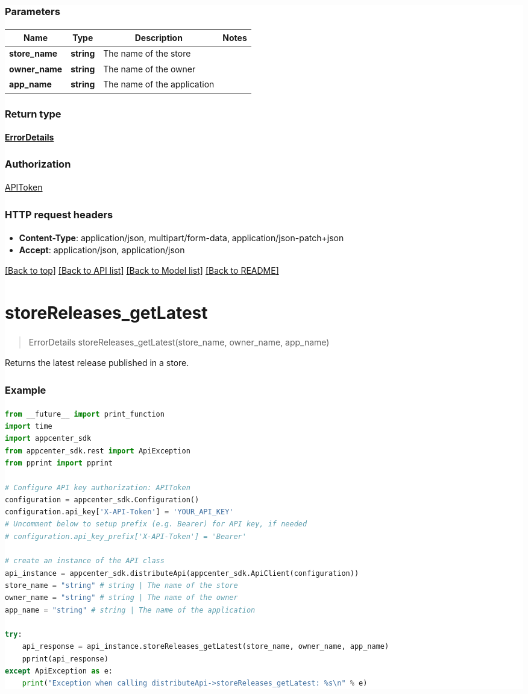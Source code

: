 ### Parameters

Name | Type | Description  | Notes
------------- | ------------- | ------------- | -------------
 **store_name** | **string**| The name of the store | 
 **owner_name** | **string**| The name of the owner | 
 **app_name** | **string**| The name of the application | 

### Return type

[**ErrorDetails**](.md)

### Authorization

[APIToken](../README.md#APIToken)

### HTTP request headers

 - **Content-Type**: application/json, multipart/form-data, application/json-patch+json
 - **Accept**: application/json, application/json

[[Back to top]](#) [[Back to API list]](../README.md#documentation-for-api-endpoints) [[Back to Model list]](../README.md#documentation-for-models) [[Back to README]](../README.md)

# **storeReleases_getLatest**
> ErrorDetails storeReleases_getLatest(store_name, owner_name, app_name)



Returns the latest release published in a store.

### Example
```python
from __future__ import print_function
import time
import appcenter_sdk
from appcenter_sdk.rest import ApiException
from pprint import pprint

# Configure API key authorization: APIToken
configuration = appcenter_sdk.Configuration()
configuration.api_key['X-API-Token'] = 'YOUR_API_KEY'
# Uncomment below to setup prefix (e.g. Bearer) for API key, if needed
# configuration.api_key_prefix['X-API-Token'] = 'Bearer'

# create an instance of the API class
api_instance = appcenter_sdk.distributeApi(appcenter_sdk.ApiClient(configuration))
store_name = "string" # string | The name of the store
owner_name = "string" # string | The name of the owner
app_name = "string" # string | The name of the application

try:
    api_response = api_instance.storeReleases_getLatest(store_name, owner_name, app_name)
    pprint(api_response)
except ApiException as e:
    print("Exception when calling distributeApi->storeReleases_getLatest: %s\n" % e)
```
